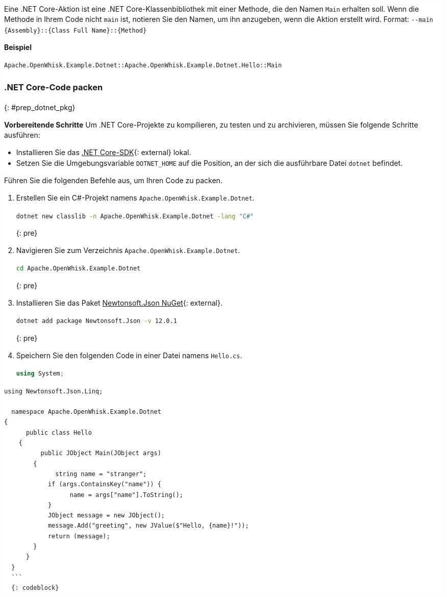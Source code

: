 Eine .NET Core-Aktion ist eine .NET Core-Klassenbibliothek mit einer Methode, die den Namen `Main` erhalten soll. Wenn die Methode in Ihrem Code nicht `main` ist, notieren Sie den Namen, um ihn anzugeben, wenn die Aktion erstellt wird. Format: `--main {Assembly}::{Class Full Name}::{Method}`

**Beispiel**
```
Apache.OpenWhisk.Example.Dotnet::Apache.OpenWhisk.Example.Dotnet.Hello::Main
```

### .NET Core-Code packen
{: #prep_dotnet_pkg}

**Vorbereitende Schritte**
Um .NET Core-Projekte zu kompilieren, zu testen und zu archivieren, müssen Sie folgende Schritte ausführen: 
- Installieren Sie das [.NET Core-SDK](https://dotnet.microsoft.com/download){: external} lokal.
- Setzen Sie die Umgebungsvariable `DOTNET_HOME` auf die Position, an der sich die ausführbare Datei `dotnet` befindet.



Führen Sie die folgenden Befehle aus, um Ihren Code zu packen. 

  1. Erstellen Sie ein C#-Projekt namens `Apache.OpenWhisk.Example.Dotnet`.

      ```bash
      dotnet new classlib -n Apache.OpenWhisk.Example.Dotnet -lang "C#"
      ```
      {: pre}

  2. Navigieren Sie zum Verzeichnis `Apache.OpenWhisk.Example.Dotnet`.

      ```bash
      cd Apache.OpenWhisk.Example.Dotnet
      ```
      {: pre}

  3. Installieren Sie das Paket [<ph class="ignoreSpelling">Newtonsoft.Json NuGet</ph>](https://www.nuget.org/packages/Newtonsoft.Json/){: external}. 

      ```bash
      dotnet add package Newtonsoft.Json -v 12.0.1
      ```
      {: pre}

  4. Speichern Sie den folgenden Code in einer Datei namens `Hello.cs`.

      ```csharp
      using System;
    using Newtonsoft.Json.Linq;

      namespace Apache.OpenWhisk.Example.Dotnet
    {
          public class Hello
        {
              public JObject Main(JObject args)
            {
                  string name = "stranger";
                if (args.ContainsKey("name")) {
                      name = args["name"].ToString();
                }
                JObject message = new JObject();
                message.Add("greeting", new JValue($"Hello, {name}!"));
                return (message);
            }
          }
      }
      ```
      {: codeblock}
